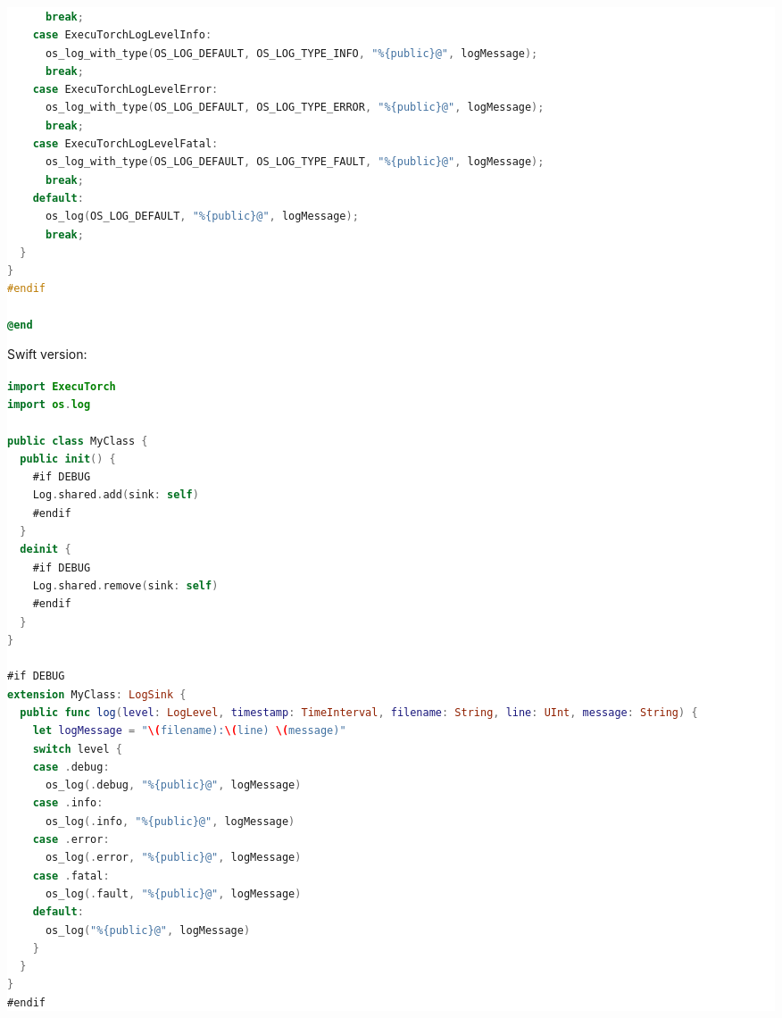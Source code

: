 ```objectivec
      break;
    case ExecuTorchLogLevelInfo:
      os_log_with_type(OS_LOG_DEFAULT, OS_LOG_TYPE_INFO, "%{public}@", logMessage);
      break;
    case ExecuTorchLogLevelError:
      os_log_with_type(OS_LOG_DEFAULT, OS_LOG_TYPE_ERROR, "%{public}@", logMessage);
      break;
    case ExecuTorchLogLevelFatal:
      os_log_with_type(OS_LOG_DEFAULT, OS_LOG_TYPE_FAULT, "%{public}@", logMessage);
      break;
    default:
      os_log(OS_LOG_DEFAULT, "%{public}@", logMessage);
      break;
  }
}
#endif

@end
```

Swift version:

```swift
import ExecuTorch
import os.log

public class MyClass {
  public init() {
    #if DEBUG
    Log.shared.add(sink: self)
    #endif
  }
  deinit {
    #if DEBUG
    Log.shared.remove(sink: self)
    #endif
  }
}

#if DEBUG
extension MyClass: LogSink {
  public func log(level: LogLevel, timestamp: TimeInterval, filename: String, line: UInt, message: String) {
    let logMessage = "\(filename):\(line) \(message)"
    switch level {
    case .debug:
      os_log(.debug, "%{public}@", logMessage)
    case .info:
      os_log(.info, "%{public}@", logMessage)
    case .error:
      os_log(.error, "%{public}@", logMessage)
    case .fatal:
      os_log(.fault, "%{public}@", logMessage)
    default:
      os_log("%{public}@", logMessage)
    }
  }
}
#endif
```
